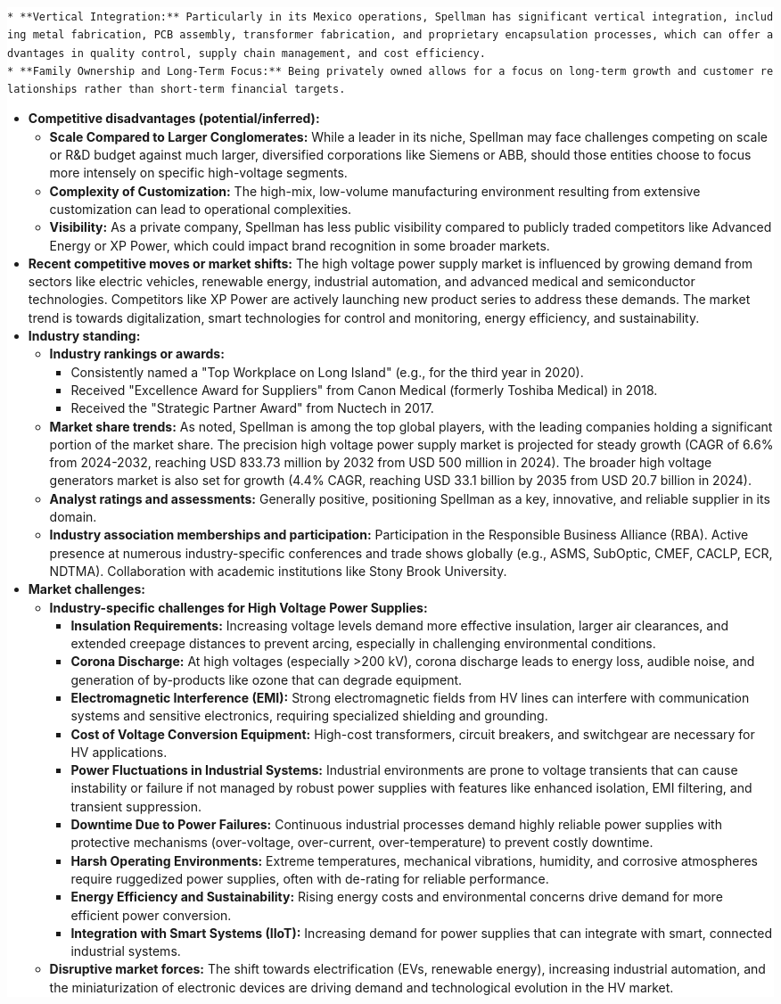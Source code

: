     * **Vertical Integration:** Particularly in its Mexico operations, Spellman has significant vertical integration, including metal fabrication, PCB assembly, transformer fabrication, and proprietary encapsulation processes, which can offer advantages in quality control, supply chain management, and cost efficiency.  
    * **Family Ownership and Long-Term Focus:** Being privately owned allows for a focus on long-term growth and customer relationships rather than short-term financial targets.  
  * **Competitive disadvantages (potential/inferred):**  
    * **Scale Compared to Larger Conglomerates:** While a leader in its niche, Spellman may face challenges competing on scale or R\&D budget against much larger, diversified corporations like Siemens or ABB, should those entities choose to focus more intensely on specific high-voltage segments.  
    * **Complexity of Customization:** The high-mix, low-volume manufacturing environment resulting from extensive customization can lead to operational complexities.  
    * **Visibility:** As a private company, Spellman has less public visibility compared to publicly traded competitors like Advanced Energy or XP Power, which could impact brand recognition in some broader markets.  
  * **Recent competitive moves or market shifts:** The high voltage power supply market is influenced by growing demand from sectors like electric vehicles, renewable energy, industrial automation, and advanced medical and semiconductor technologies. Competitors like XP Power are actively launching new product series to address these demands. The market trend is towards digitalization, smart technologies for control and monitoring, energy efficiency, and sustainability.  
* **Industry standing:**  
  * **Industry rankings or awards:**  
    * Consistently named a "Top Workplace on Long Island" (e.g., for the third year in 2020).  
    * Received "Excellence Award for Suppliers" from Canon Medical (formerly Toshiba Medical) in 2018\.  
    * Received the "Strategic Partner Award" from Nuctech in 2017\.  
  * **Market share trends:** As noted, Spellman is among the top global players, with the leading companies holding a significant portion of the market share. The precision high voltage power supply market is projected for steady growth (CAGR of 6.6% from 2024-2032, reaching USD 833.73 million by 2032 from USD 500 million in 2024). The broader high voltage generators market is also set for growth (4.4% CAGR, reaching USD 33.1 billion by 2035 from USD 20.7 billion in 2024).  
  * **Analyst ratings and assessments:** Generally positive, positioning Spellman as a key, innovative, and reliable supplier in its domain.  
  * **Industry association memberships and participation:** Participation in the Responsible Business Alliance (RBA). Active presence at numerous industry-specific conferences and trade shows globally (e.g., ASMS, SubOptic, CMEF, CACLP, ECR, NDTMA). Collaboration with academic institutions like Stony Brook University.  
* **Market challenges:**  
  * **Industry-specific challenges for High Voltage Power Supplies:**  
    * **Insulation Requirements:** Increasing voltage levels demand more effective insulation, larger air clearances, and extended creepage distances to prevent arcing, especially in challenging environmental conditions.  
    * **Corona Discharge:** At high voltages (especially \>200 kV), corona discharge leads to energy loss, audible noise, and generation of by-products like ozone that can degrade equipment.  
    * **Electromagnetic Interference (EMI):** Strong electromagnetic fields from HV lines can interfere with communication systems and sensitive electronics, requiring specialized shielding and grounding.  
    * **Cost of Voltage Conversion Equipment:** High-cost transformers, circuit breakers, and switchgear are necessary for HV applications.  
    * **Power Fluctuations in Industrial Systems:** Industrial environments are prone to voltage transients that can cause instability or failure if not managed by robust power supplies with features like enhanced isolation, EMI filtering, and transient suppression.  
    * **Downtime Due to Power Failures:** Continuous industrial processes demand highly reliable power supplies with protective mechanisms (over-voltage, over-current, over-temperature) to prevent costly downtime.  
    * **Harsh Operating Environments:** Extreme temperatures, mechanical vibrations, humidity, and corrosive atmospheres require ruggedized power supplies, often with de-rating for reliable performance.  
    * **Energy Efficiency and Sustainability:** Rising energy costs and environmental concerns drive demand for more efficient power conversion.  
    * **Integration with Smart Systems (IIoT):** Increasing demand for power supplies that can integrate with smart, connected industrial systems.  
  * **Disruptive market forces:** The shift towards electrification (EVs, renewable energy), increasing industrial automation, and the miniaturization of electronic devices are driving demand and technological evolution in the HV market.  